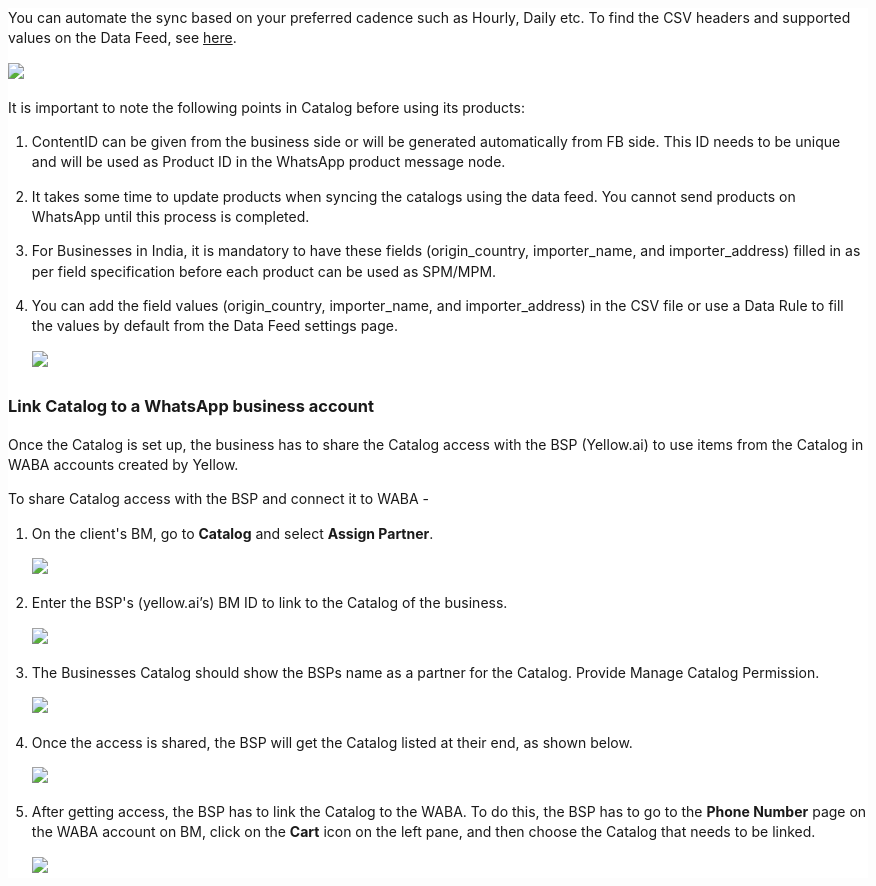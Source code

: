 You can automate the sync based on your preferred cadence such as Hourly, Daily etc. To find the CSV headers and supported values on the Data Feed, see [here](https://www.facebook.com/business/help/120325381656392?id=725943027795860).


![](https://i.imgur.com/fL3D0n7.png)


It is important to note the following points in Catalog before using its products:

1. ContentID can be given from the business side or will be generated automatically from FB side. This ID needs to be unique and will be used as Product ID in the WhatsApp product message node.
2. It takes some time to update products when syncing the catalogs using the data feed. You cannot send products on WhatsApp until this process is completed.
3. For Businesses in India, it is mandatory to have these fields (origin_country, importer_name, and importer_address) filled in as per field specification before each product can be used as SPM/MPM. 
4. You can add the field values (origin_country, importer_name, and importer_address) in the CSV file or use a Data Rule to fill the values by default from the Data Feed settings page.

   ![](https://i.imgur.com/1oEGBny.png)



### Link Catalog to a WhatsApp business account

Once the Catalog is set up, the business has to share the Catalog access with the BSP (Yellow.ai) to use items from the Catalog in WABA accounts created by Yellow. 

To share Catalog access with the BSP and connect it to WABA - 

1. On the client's BM, go to **Catalog**  and select **Assign Partner**.

   ![](https://i.imgur.com/BCh7ZBZ.png)


2. Enter the BSP's (yellow.ai’s) BM ID to link to the Catalog of the business.

   <img src="https://i.imgur.com/kzQnZTG.png" width="70%"/>


3. The Businesses Catalog should show the BSPs name as a partner for the Catalog. Provide Manage Catalog Permission.

   ![](https://i.imgur.com/23bYVrY.png)


4. Once the access is shared, the BSP will get the Catalog listed at their end, as shown below.

   ![](https://i.imgur.com/XEcYZTy.png)


5. After getting access, the BSP has to link the Catalog to the WABA. To do this, the BSP has to go to the **Phone Number** page on the WABA account on BM, click on the **Cart** icon on the left pane, and then choose the Catalog that needs to be linked.

   <img src="https://i.imgur.com/5oJrzpP.png" width="70%"/>

